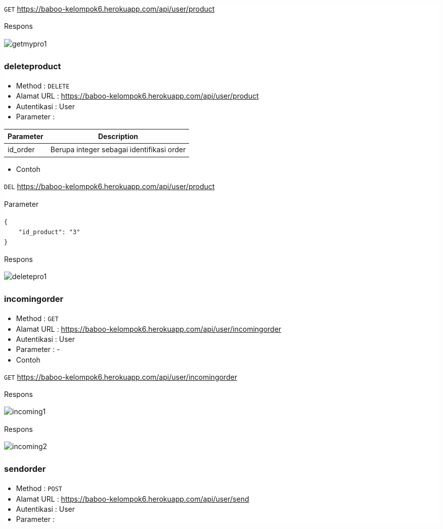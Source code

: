 `GET` https://baboo-kelompok6.herokuapp.com/api/user/product

Respons

![getmypro1](https://user-images.githubusercontent.com/76768695/172153752-037b1448-fb86-4958-bf7e-9fb4b34add36.PNG)
  
### deleteproduct
  * Method : `DELETE`
  * Alamat URL : https://baboo-kelompok6.herokuapp.com/api/user/product
  * Autentikasi : User
  * Parameter :
  
| Parameter | Description | 
| ----------- | ----------- | 
| id_order | Berupa integer sebagai identifikasi order |

* Contoh 

`DEL` https://baboo-kelompok6.herokuapp.com/api/user/product


Parameter
```
{
    "id_product": "3"
}
```
Respons

![deletepro1](https://user-images.githubusercontent.com/76768695/172153800-731b7338-e41b-43c3-a1b2-177c8f850e01.PNG)

### incomingorder
  * Method : `GET`
  * Alamat URL : https://baboo-kelompok6.herokuapp.com/api/user/incomingorder
  * Autentikasi : User
  * Parameter : -
  * Contoh 

`GET` https://baboo-kelompok6.herokuapp.com/api/user/incomingorder

Respons

![incoming1](https://user-images.githubusercontent.com/76768695/172262854-ee71111d-e6a8-4e52-91ed-5bed0290694e.PNG)

Respons

![incoming2](https://user-images.githubusercontent.com/76768695/172262867-e1593c2b-d65f-4a8d-aee4-21d89ee77bf1.PNG)

### sendorder
  * Method : `POST`
  * Alamat URL : https://baboo-kelompok6.herokuapp.com/api/user/send
  * Autentikasi : User
  * Parameter :
  